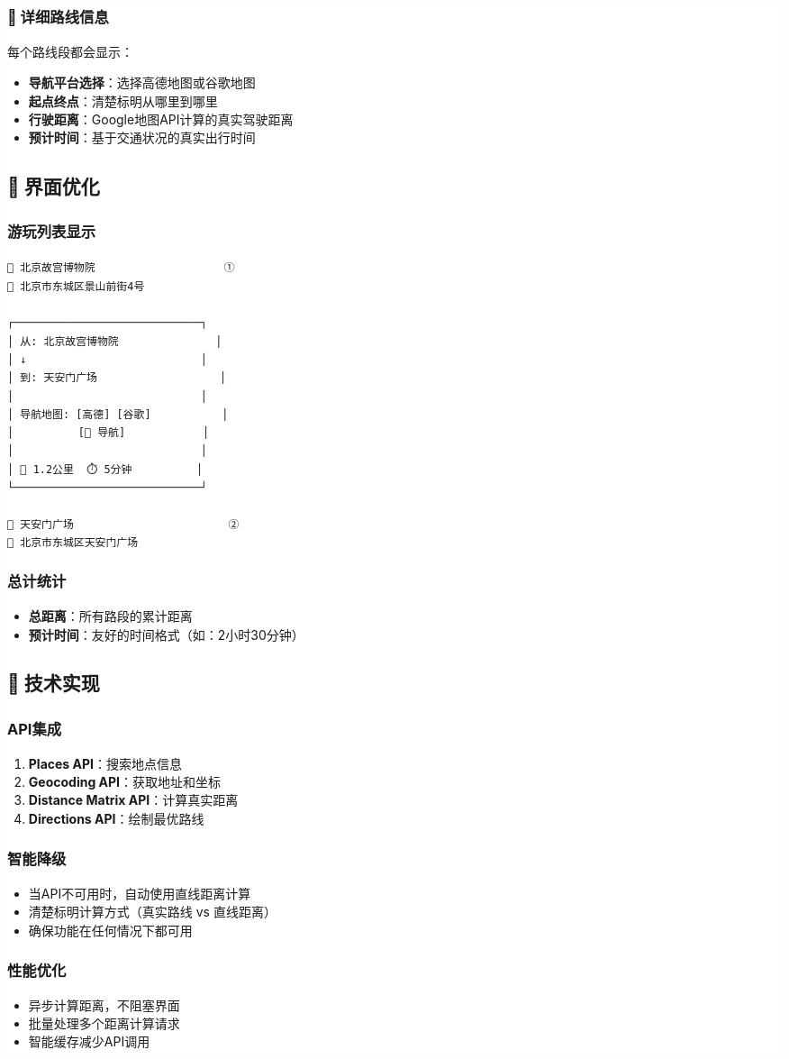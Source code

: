 ### 📍 详细路线信息
每个路线段都会显示：
- **导航平台选择**：选择高德地图或谷歌地图
- **起点终点**：清楚标明从哪里到哪里
- **行驶距离**：Google地图API计算的真实驾驶距离
- **预计时间**：基于交通状况的真实出行时间

## 🎨 界面优化

### 游玩列表显示
```
📍 北京故宫博物院                    ①
📮 北京市东城区景山前街4号

┌─────────────────────────────┐
│ 从: 北京故宫博物院               │
│ ↓                           │
│ 到: 天安门广场                   │
│                             │
│ 导航地图: [高德] [谷歌]           │
│          [🧭 导航]            │
│                             │
│ 🚗 1.2公里  ⏱️ 5分钟          │
└─────────────────────────────┘

📍 天安门广场                        ②
📮 北京市东城区天安门广场
```

### 总计统计
- **总距离**：所有路段的累计距离
- **预计时间**：友好的时间格式（如：2小时30分钟）

## 🔧 技术实现

### API集成
1. **Places API**：搜索地点信息
2. **Geocoding API**：获取地址和坐标
3. **Distance Matrix API**：计算真实距离
4. **Directions API**：绘制最优路线

### 智能降级
- 当API不可用时，自动使用直线距离计算
- 清楚标明计算方式（真实路线 vs 直线距离）
- 确保功能在任何情况下都可用

### 性能优化
- 异步计算距离，不阻塞界面
- 批量处理多个距离计算请求
- 智能缓存减少API调用
